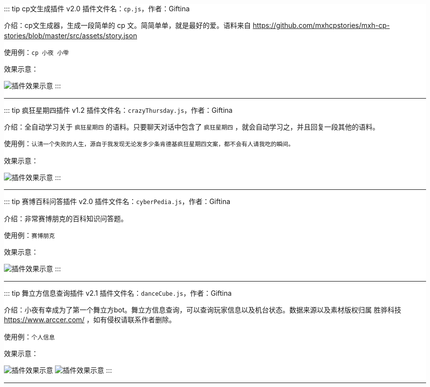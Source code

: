 ::: tip cp文生成插件 v2.0
插件文件名：`cp.js`，作者：Giftina

介绍：cp文生成器，生成一段简单的 cp 文。简简单单，就是最好的爱。语料来自 https://github.com/mxhcpstories/mxh-cp-stories/blob/master/src/assets/story.json

使用例：`cp 小夜 小雫`

效果示意：

<img :src="$withBase('/static/cp.jpg')" alt="插件效果示意">
:::

---

::: tip 疯狂星期四插件 v1.2
插件文件名：`crazyThursday.js`，作者：Giftina

介绍：全自动学习关于 `疯狂星期四` 的语料。只要聊天对话中包含了 `疯狂星期四` ，就会自动学习之，并且回复一段其他的语料。

使用例：`认清一个失败的人生，源自于我发现无论发多少条肯德基疯狂星期四文案，都不会有人请我吃的瞬间。`

效果示意：

<img :src="$withBase('/static/crazyThursday.jpg')" alt="插件效果示意">
:::

---

::: tip 赛博百科问答插件 v2.0
插件文件名：`cyberPedia.js`，作者：Giftina

介绍：非常赛博朋克的百科知识问答题。

使用例：`赛博朋克`

效果示意：

<img :src="$withBase('/static/cyberPedia.jpg')" alt="插件效果示意">
:::

---

::: tip 舞立方信息查询插件 v2.1
插件文件名：`danceCube.js`，作者：Giftina

介绍：小夜有幸成为了第一个舞立方bot。舞立方信息查询，可以查询玩家信息以及机台状态。数据来源以及素材版权归属 胜骅科技 https://www.arccer.com/ ，如有侵权请联系作者删除。

使用例：`个人信息`

效果示意：

<img :src="$withBase('/static/danceCube1.jpg')" alt="插件效果示意">

<img :src="$withBase('/static/danceCube2.jpg')" alt="插件效果示意">
:::

---
